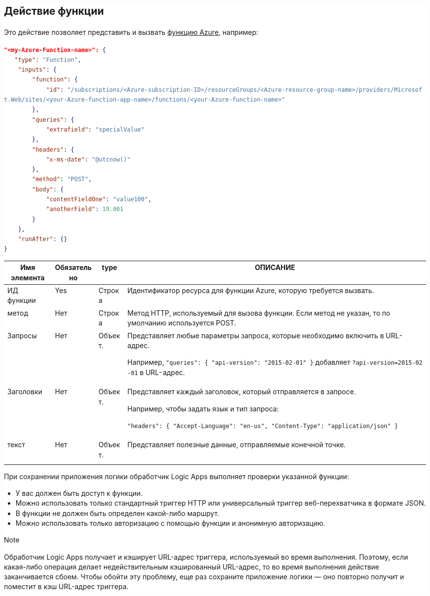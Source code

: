 ## <a name="function-action"></a>Действие функции

Это действие позволяет представить и вызвать [функцию Azure](../azure-functions/functions-overview.md), например:

```json
"<my-Azure-Function-name>": {
   "type": "Function",
    "inputs": {
        "function": {
            "id": "/subscriptions/<Azure-subscription-ID>/resourceGroups/<Azure-resource-group-name>/providers/Microsoft.Web/sites/<your-Azure-function-app-name>/functions/<your-Azure-function-name>"
        },
        "queries": {
            "extrafield": "specialValue"
        },  
        "headers": {
            "x-ms-date": "@utcnow()"
        },
        "method": "POST",
        "body": {
            "contentFieldOne": "value100",
            "anotherField": 10.001
        }
    },
    "runAfter": {}
}
```

| Имя элемента | Обязательно | type | ОПИСАНИЕ | 
| ------------ | -------- | ---- | ----------- |  
| ИД функции | Yes | Строка | Идентификатор ресурса для функции Azure, которую требуется вызвать. | 
| метод | Нет  | Строка | Метод HTTP, используемый для вызова функции. Если метод не указан, то по умолчанию используется POST. | 
| Запросы | Нет  | Объект. | Представляет любые параметры запроса, которые необходимо включить в URL-адрес. <p>Например, `"queries": { "api-version": "2015-02-01" }` добавляет `?api-version=2015-02-01` в URL-адрес. | 
| Заголовки | Нет  | Объект. | Представляет каждый заголовок, который отправляется в запросе. <p>Например, чтобы задать язык и тип запроса: <p>`"headers": { "Accept-Language": "en-us", "Content-Type": "application/json" }` | 
| текст | Нет  | Объект. | Представляет полезные данные, отправляемые конечной точке. | 
|||||

При сохранении приложения логики обработчик Logic Apps выполняет проверки указанной функции:

* У вас должен быть доступ к функции.
* Можно использовать только стандартный триггер HTTP или универсальный триггер веб-перехватчика в формате JSON.
* В функции не должен быть определен какой-либо маршрут.
* Можно использовать только авторизацию с помощью функции и анонимную авторизацию.

> [!NOTE]
> Обработчик Logic Apps получает и кэширует URL-адрес триггера, используемый во время выполнения. Поэтому, если какая-либо операция делает недействительным кэшированный URL-адрес, то во время выполнения действие заканчивается сбоем. Чтобы обойти эту проблему, еще раз сохраните приложение логики — оно повторно получит и поместит в кэш URL-адрес триггера.
